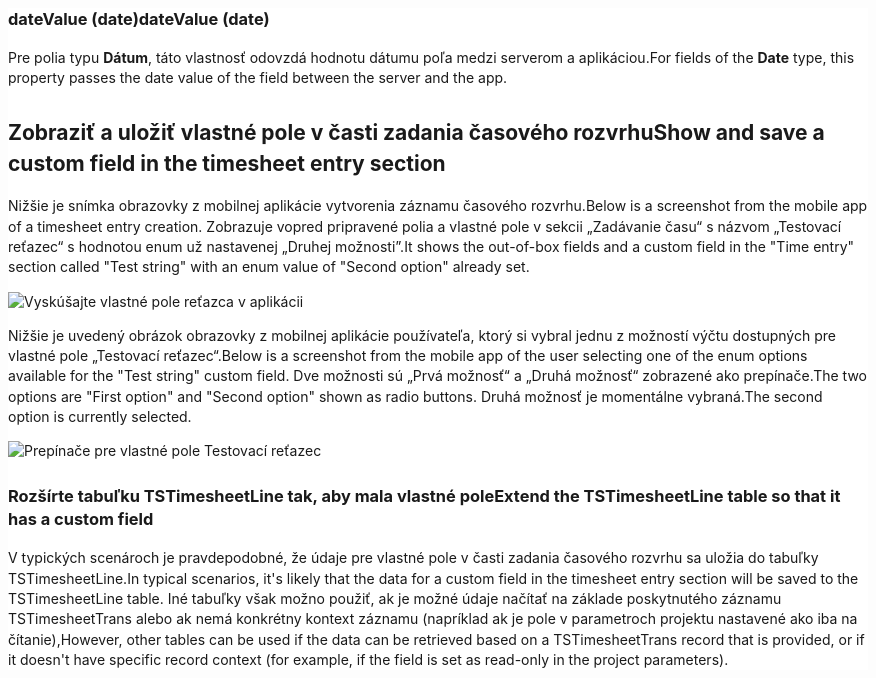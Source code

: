 ### <a name="datevalue-date"></a><span data-ttu-id="2b7cf-202">dateValue (date)</span><span class="sxs-lookup"><span data-stu-id="2b7cf-202">dateValue (date)</span></span>

<span data-ttu-id="2b7cf-203">Pre polia typu **Dátum**, táto vlastnosť odovzdá hodnotu dátumu poľa medzi serverom a aplikáciou.</span><span class="sxs-lookup"><span data-stu-id="2b7cf-203">For fields of the **Date** type, this property passes the date value of the field between the server and the app.</span></span>

## <a name="show-and-save-a-custom-field-in-the-timesheet-entry-section"></a><span data-ttu-id="2b7cf-204">Zobraziť a uložiť vlastné pole v časti zadania časového rozvrhu</span><span class="sxs-lookup"><span data-stu-id="2b7cf-204">Show and save a custom field in the timesheet entry section</span></span>

<span data-ttu-id="2b7cf-205">Nižšie je snímka obrazovky z mobilnej aplikácie vytvorenia záznamu časového rozvrhu.</span><span class="sxs-lookup"><span data-stu-id="2b7cf-205">Below is a screenshot from the mobile app of a timesheet entry creation.</span></span> <span data-ttu-id="2b7cf-206">Zobrazuje vopred pripravené polia a vlastné pole v sekcii „Zadávanie času“ s názvom „Testovací reťazec“ s hodnotou enum už nastavenej „Druhej možnosti”.</span><span class="sxs-lookup"><span data-stu-id="2b7cf-206">It shows the out-of-box fields and a custom field in the "Time entry" section called "Test string" with an enum value of "Second option" already set.</span></span>

![Vyskúšajte vlastné pole reťazca v aplikácii](media/timesheet-entry.jpg)



<span data-ttu-id="2b7cf-208">Nižšie je uvedený obrázok obrazovky z mobilnej aplikácie používateľa, ktorý si vybral jednu z možností výčtu dostupných pre vlastné pole „Testovací reťazec“.</span><span class="sxs-lookup"><span data-stu-id="2b7cf-208">Below is a screenshot from the mobile app of the user selecting one of the enum options available for the "Test string" custom field.</span></span>  <span data-ttu-id="2b7cf-209">Dve možnosti sú „Prvá možnosť“ a „Druhá možnosť“ zobrazené ako prepínače.</span><span class="sxs-lookup"><span data-stu-id="2b7cf-209">The two options are "First option" and "Second option" shown as radio buttons.</span></span> <span data-ttu-id="2b7cf-210">Druhá možnosť je momentálne vybraná.</span><span class="sxs-lookup"><span data-stu-id="2b7cf-210">The second option is currently selected.</span></span>

![Prepínače pre vlastné pole Testovací reťazec](media/enum-option.jpg)



### <a name="extend-the-tstimesheetline-table-so-that-it-has-a-custom-field"></a><span data-ttu-id="2b7cf-212">Rozšírte tabuľku TSTimesheetLine tak, aby mala vlastné pole</span><span class="sxs-lookup"><span data-stu-id="2b7cf-212">Extend the TSTimesheetLine table so that it has a custom field</span></span>

<span data-ttu-id="2b7cf-213">V typických scenároch je pravdepodobné, že údaje pre vlastné pole v časti zadania časového rozvrhu sa uložia do tabuľky TSTimesheetLine.</span><span class="sxs-lookup"><span data-stu-id="2b7cf-213">In typical scenarios, it's likely that the data for a custom field in the timesheet entry section will be saved to the TSTimesheetLine table.</span></span> <span data-ttu-id="2b7cf-214">Iné tabuľky však možno použiť, ak je možné údaje načítať na základe poskytnutého záznamu TSTimesheetTrans alebo ak nemá konkrétny kontext záznamu (napríklad ak je pole v parametroch projektu nastavené ako iba na čítanie),</span><span class="sxs-lookup"><span data-stu-id="2b7cf-214">However, other tables can be used if the data can be retrieved based on a TSTimesheetTrans record that is provided, or if it doesn't have specific record context (for example, if the field is set as read-only in the project parameters).</span></span>
